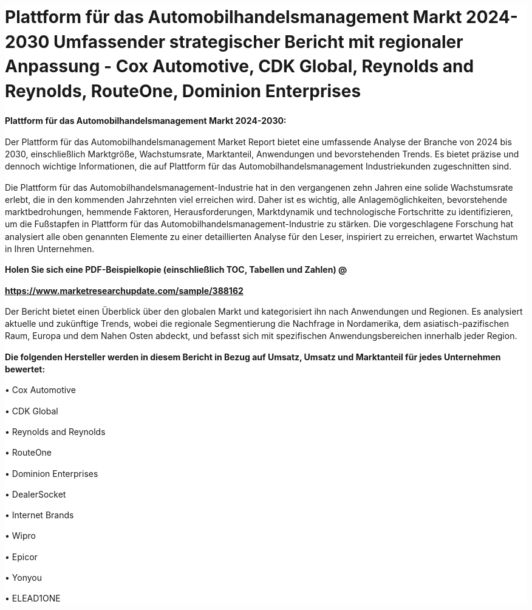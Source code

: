 # Plattform für das Automobilhandelsmanagement Markt 2024-2030 Umfassender strategischer Bericht mit regionaler Anpassung - Cox Automotive, CDK Global, Reynolds and Reynolds, RouteOne, Dominion Enterprises

<strong>Plattform für das Automobilhandelsmanagement Markt 2024-2030:</strong>

Der Plattform für das Automobilhandelsmanagement Market Report bietet eine umfassende Analyse der Branche von 2024 bis 2030, einschließlich Marktgröße, Wachstumsrate, Marktanteil, Anwendungen und bevorstehenden Trends. Es bietet präzise und dennoch wichtige Informationen, die auf Plattform für das Automobilhandelsmanagement Industriekunden zugeschnitten sind.

Die Plattform für das Automobilhandelsmanagement-Industrie hat in den vergangenen zehn Jahren eine solide Wachstumsrate erlebt, die in den kommenden Jahrzehnten viel erreichen wird. Daher ist es wichtig, alle Anlagemöglichkeiten, bevorstehende marktbedrohungen, hemmende Faktoren, Herausforderungen, Marktdynamik und technologische Fortschritte zu identifizieren, um die Fußstapfen in Plattform für das Automobilhandelsmanagement-Industrie zu stärken. Die vorgeschlagene Forschung hat analysiert alle oben genannten Elemente zu einer detaillierten Analyse für den Leser, inspiriert zu erreichen, erwartet Wachstum in Ihren Unternehmen.



<strong>Holen Sie sich eine PDF-Beispielkopie (einschließlich TOC, Tabellen und Zahlen) @
</strong>

<strong><a href=https://www.marketresearchupdate.com/sample/388162>

<strong>https://www.marketresearchupdate.com/sample/388162</u></font></a></strong></strong>

Der Bericht bietet einen Überblick über den globalen Markt und kategorisiert ihn nach Anwendungen und Regionen. Es analysiert aktuelle und zukünftige Trends, wobei die regionale Segmentierung die Nachfrage in Nordamerika, dem asiatisch-pazifischen Raum, Europa und dem Nahen Osten abdeckt, und befasst sich mit spezifischen Anwendungsbereichen innerhalb jeder Region.



<strong>Die folgenden Hersteller werden in diesem Bericht in Bezug auf Umsatz, Umsatz und Marktanteil für jedes Unternehmen bewertet:</strong>

• Cox Automotive

• CDK Global

• Reynolds and Reynolds

• RouteOne

• Dominion Enterprises

• DealerSocket

• Internet Brands

• Wipro

• Epicor

• Yonyou

• ELEAD1ONE
